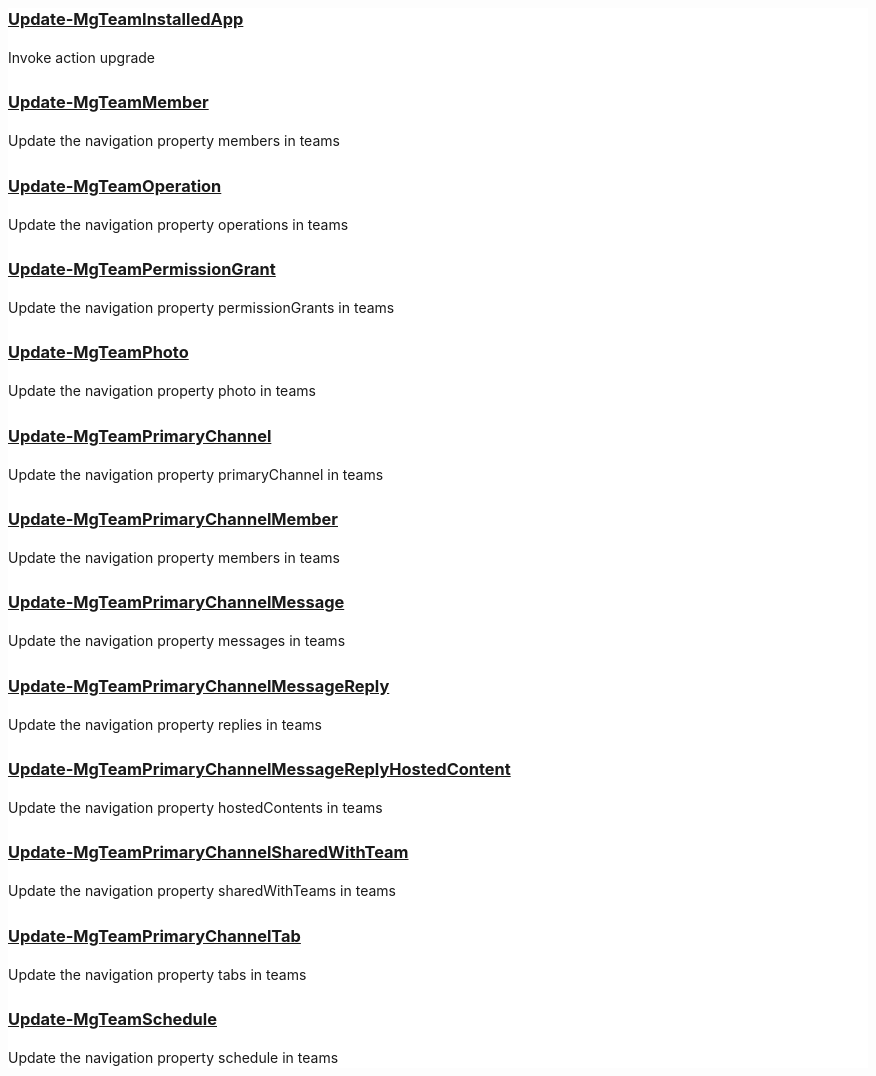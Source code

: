 ### [Update-MgTeamInstalledApp](Update-MgTeamInstalledApp.md)
Invoke action upgrade

### [Update-MgTeamMember](Update-MgTeamMember.md)
Update the navigation property members in teams

### [Update-MgTeamOperation](Update-MgTeamOperation.md)
Update the navigation property operations in teams

### [Update-MgTeamPermissionGrant](Update-MgTeamPermissionGrant.md)
Update the navigation property permissionGrants in teams

### [Update-MgTeamPhoto](Update-MgTeamPhoto.md)
Update the navigation property photo in teams

### [Update-MgTeamPrimaryChannel](Update-MgTeamPrimaryChannel.md)
Update the navigation property primaryChannel in teams

### [Update-MgTeamPrimaryChannelMember](Update-MgTeamPrimaryChannelMember.md)
Update the navigation property members in teams

### [Update-MgTeamPrimaryChannelMessage](Update-MgTeamPrimaryChannelMessage.md)
Update the navigation property messages in teams

### [Update-MgTeamPrimaryChannelMessageReply](Update-MgTeamPrimaryChannelMessageReply.md)
Update the navigation property replies in teams

### [Update-MgTeamPrimaryChannelMessageReplyHostedContent](Update-MgTeamPrimaryChannelMessageReplyHostedContent.md)
Update the navigation property hostedContents in teams

### [Update-MgTeamPrimaryChannelSharedWithTeam](Update-MgTeamPrimaryChannelSharedWithTeam.md)
Update the navigation property sharedWithTeams in teams

### [Update-MgTeamPrimaryChannelTab](Update-MgTeamPrimaryChannelTab.md)
Update the navigation property tabs in teams

### [Update-MgTeamSchedule](Update-MgTeamSchedule.md)
Update the navigation property schedule in teams
